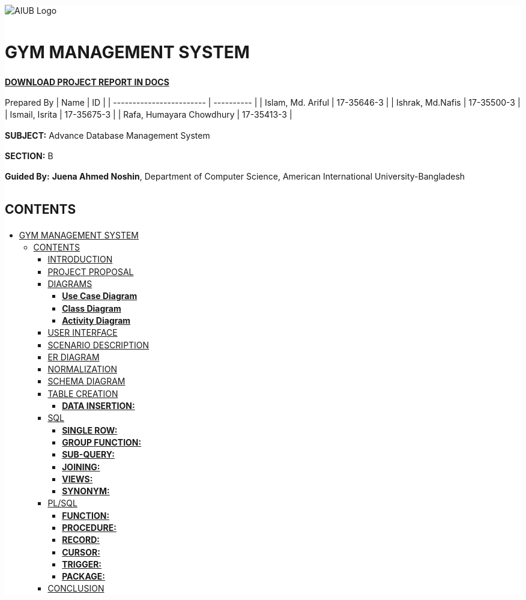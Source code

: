 ![AIUB Logo](https://i.ibb.co/Bs2x24J/aiub-logo.jpg)

# GYM MANAGEMENT SYSTEM

[**DOWNLOAD PROJECT REPORT IN DOCS**](https://aiubedu60714-my.sharepoint.com/:w:/g/personal/17-35646-3_student_aiub_edu/EdwoqD1WWF9IlXqMgXPdvj4BNIwgQtFuoe-AzVTL-uEZOA?e=AjtPhU)

Prepared By
| Name                     | ID         |
| ------------------------ | ---------- |
| Islam, Md. Ariful        | 17-35646-3 |
| Ishrak, Md.Nafis         | 17-35500-3 |
| Ismail, Isrita           | 17-35675-3 |
| Rafa, Humayara Chowdhury | 17-35413-3 |

**SUBJECT:** Advance Database Management System

**SECTION:** B

**Guided By:** **Juena Ahmed Noshin**, Department of Computer Science,  American International University-Bangladesh

## CONTENTS

- [GYM MANAGEMENT SYSTEM](#gym-management-system)
  - [CONTENTS](#contents)
    - [INTRODUCTION](#introduction)
    - [PROJECT PROPOSAL](#project-proposal)
    - [DIAGRAMS](#diagrams)
      - [**Use Case Diagram**](#use-case-diagram)
      - [**Class Diagram**](#class-diagram)
      - [**Activity Diagram**](#activity-diagram)
    - [USER INTERFACE](#user-interface)
    - [SCENARIO DESCRIPTION](#scenario-description)
    - [ER DIAGRAM](#er-diagram)
    - [NORMALIZATION](#normalization)
    - [SCHEMA DIAGRAM](#schema-diagram)
    - [TABLE CREATION](#table-creation)
      - [**DATA INSERTION:**](#data-insertion)
    - [SQL](#sql)
      - [**SINGLE ROW:**](#single-row)
      - [**GROUP FUNCTION:**](#group-function)
      - [**SUB-QUERY:**](#sub-query)
      - [**JOINING:**](#joining)
      - [**VIEWS:**](#views)
      - [**SYNONYM:**](#synonym)
    - [PL/SQL](#plsql)
      - [**FUNCTION:**](#function)
      - [**PROCEDURE:**](#procedure)
      - [**RECORD:**](#record)
      - [**CURSOR:**](#cursor)
      - [**TRIGGER:**](#trigger)
      - [**PACKAGE:**](#package)
    - [CONCLUSION](#conclusion)
